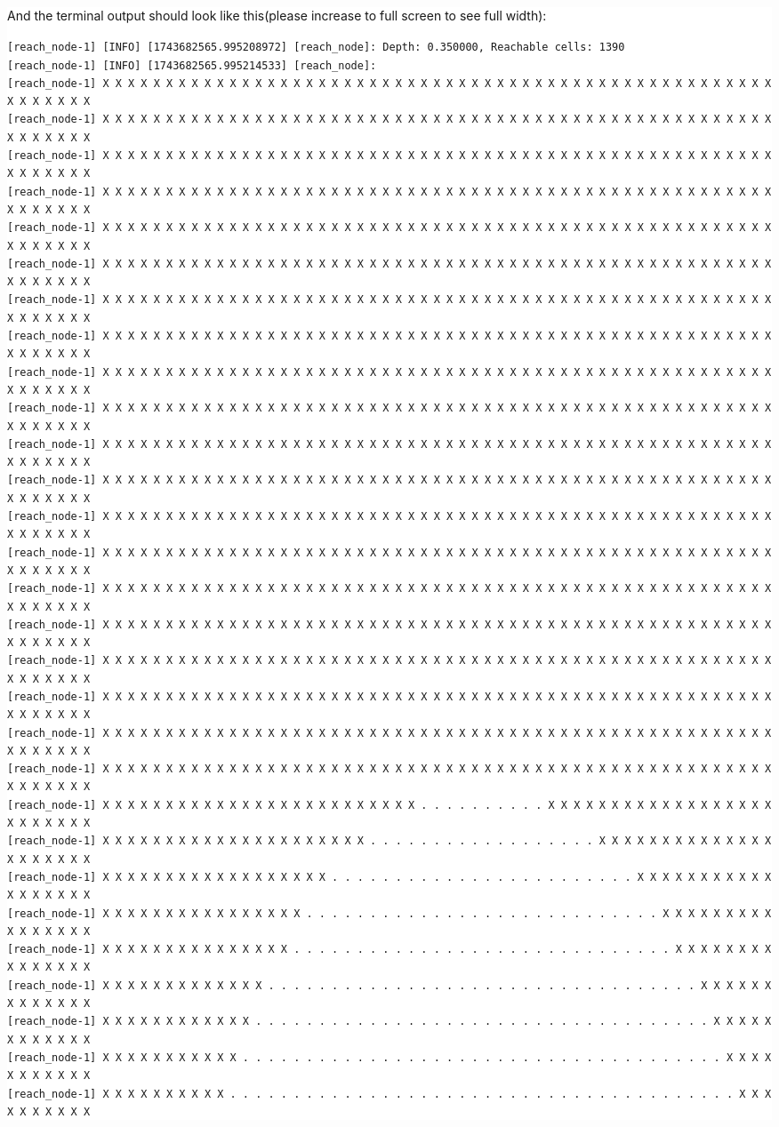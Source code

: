 
And the terminal output should look like this(please increase to full screen to see full width):

```
[reach_node-1] [INFO] [1743682565.995208972] [reach_node]: Depth: 0.350000, Reachable cells: 1390
[reach_node-1] [INFO] [1743682565.995214533] [reach_node]: 
[reach_node-1] X X X X X X X X X X X X X X X X X X X X X X X X X X X X X X X X X X X X X X X X X X X X X X X X X X X X X X X X X X X X 
[reach_node-1] X X X X X X X X X X X X X X X X X X X X X X X X X X X X X X X X X X X X X X X X X X X X X X X X X X X X X X X X X X X X 
[reach_node-1] X X X X X X X X X X X X X X X X X X X X X X X X X X X X X X X X X X X X X X X X X X X X X X X X X X X X X X X X X X X X 
[reach_node-1] X X X X X X X X X X X X X X X X X X X X X X X X X X X X X X X X X X X X X X X X X X X X X X X X X X X X X X X X X X X X 
[reach_node-1] X X X X X X X X X X X X X X X X X X X X X X X X X X X X X X X X X X X X X X X X X X X X X X X X X X X X X X X X X X X X 
[reach_node-1] X X X X X X X X X X X X X X X X X X X X X X X X X X X X X X X X X X X X X X X X X X X X X X X X X X X X X X X X X X X X 
[reach_node-1] X X X X X X X X X X X X X X X X X X X X X X X X X X X X X X X X X X X X X X X X X X X X X X X X X X X X X X X X X X X X 
[reach_node-1] X X X X X X X X X X X X X X X X X X X X X X X X X X X X X X X X X X X X X X X X X X X X X X X X X X X X X X X X X X X X 
[reach_node-1] X X X X X X X X X X X X X X X X X X X X X X X X X X X X X X X X X X X X X X X X X X X X X X X X X X X X X X X X X X X X 
[reach_node-1] X X X X X X X X X X X X X X X X X X X X X X X X X X X X X X X X X X X X X X X X X X X X X X X X X X X X X X X X X X X X 
[reach_node-1] X X X X X X X X X X X X X X X X X X X X X X X X X X X X X X X X X X X X X X X X X X X X X X X X X X X X X X X X X X X X 
[reach_node-1] X X X X X X X X X X X X X X X X X X X X X X X X X X X X X X X X X X X X X X X X X X X X X X X X X X X X X X X X X X X X 
[reach_node-1] X X X X X X X X X X X X X X X X X X X X X X X X X X X X X X X X X X X X X X X X X X X X X X X X X X X X X X X X X X X X 
[reach_node-1] X X X X X X X X X X X X X X X X X X X X X X X X X X X X X X X X X X X X X X X X X X X X X X X X X X X X X X X X X X X X 
[reach_node-1] X X X X X X X X X X X X X X X X X X X X X X X X X X X X X X X X X X X X X X X X X X X X X X X X X X X X X X X X X X X X 
[reach_node-1] X X X X X X X X X X X X X X X X X X X X X X X X X X X X X X X X X X X X X X X X X X X X X X X X X X X X X X X X X X X X 
[reach_node-1] X X X X X X X X X X X X X X X X X X X X X X X X X X X X X X X X X X X X X X X X X X X X X X X X X X X X X X X X X X X X 
[reach_node-1] X X X X X X X X X X X X X X X X X X X X X X X X X X X X X X X X X X X X X X X X X X X X X X X X X X X X X X X X X X X X 
[reach_node-1] X X X X X X X X X X X X X X X X X X X X X X X X X X X X X X X X X X X X X X X X X X X X X X X X X X X X X X X X X X X X 
[reach_node-1] X X X X X X X X X X X X X X X X X X X X X X X X X X X X X X X X X X X X X X X X X X X X X X X X X X X X X X X X X X X X 
[reach_node-1] X X X X X X X X X X X X X X X X X X X X X X X X X . . . . . . . . . . X X X X X X X X X X X X X X X X X X X X X X X X X 
[reach_node-1] X X X X X X X X X X X X X X X X X X X X X . . . . . . . . . . . . . . . . . . X X X X X X X X X X X X X X X X X X X X X 
[reach_node-1] X X X X X X X X X X X X X X X X X X . . . . . . . . . . . . . . . . . . . . . . . . X X X X X X X X X X X X X X X X X X 
[reach_node-1] X X X X X X X X X X X X X X X X . . . . . . . . . . . . . . . . . . . . . . . . . . . . X X X X X X X X X X X X X X X X 
[reach_node-1] X X X X X X X X X X X X X X X . . . . . . . . . . . . . . . . . . . . . . . . . . . . . . X X X X X X X X X X X X X X X 
[reach_node-1] X X X X X X X X X X X X X . . . . . . . . . . . . . . . . . . . . . . . . . . . . . . . . . . X X X X X X X X X X X X X 
[reach_node-1] X X X X X X X X X X X X . . . . . . . . . . . . . . . . . . . . . . . . . . . . . . . . . . . . X X X X X X X X X X X X 
[reach_node-1] X X X X X X X X X X X . . . . . . . . . . . . . . . . . . . . . . . . . . . . . . . . . . . . . . X X X X X X X X X X X 
[reach_node-1] X X X X X X X X X X . . . . . . . . . . . . . . . . . . . . . . . . . . . . . . . . . . . . . . . . X X X X X X X X X X 
```
